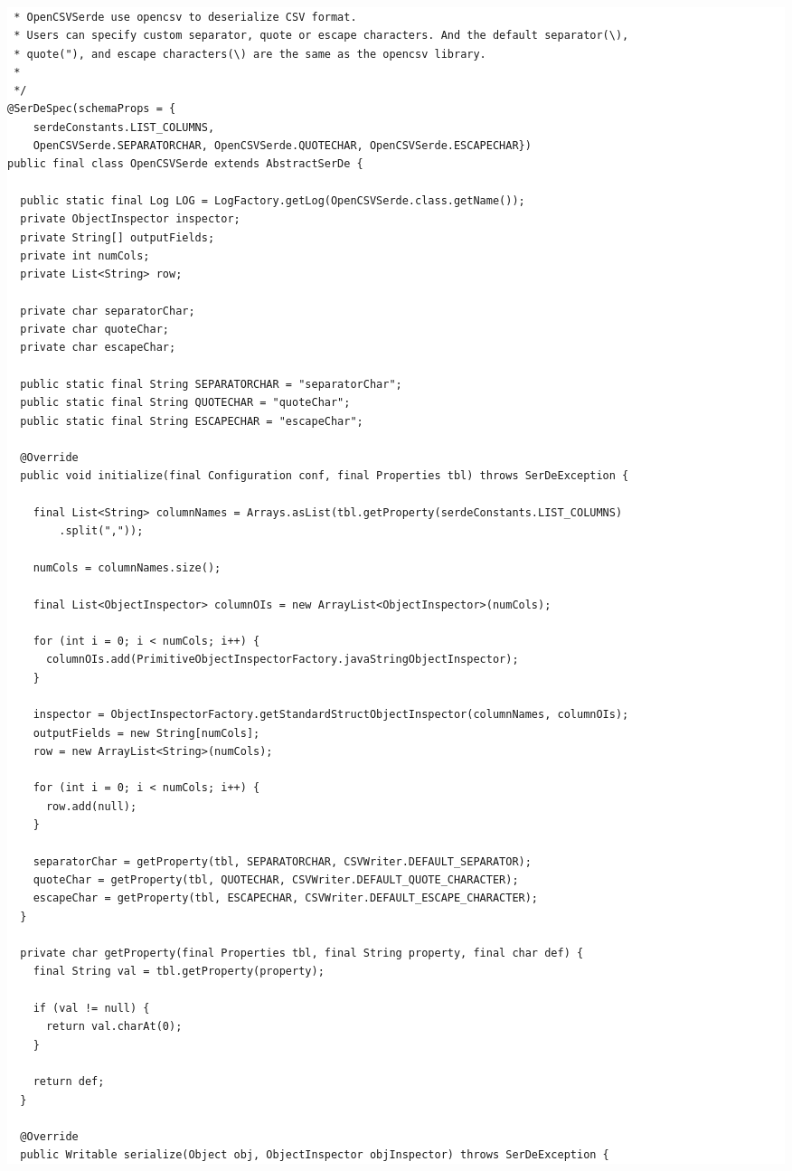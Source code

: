 ```
 * OpenCSVSerde use opencsv to deserialize CSV format.
 * Users can specify custom separator, quote or escape characters. And the default separator(\),
 * quote("), and escape characters(\) are the same as the opencsv library.
 *
 */
@SerDeSpec(schemaProps = {
    serdeConstants.LIST_COLUMNS,
    OpenCSVSerde.SEPARATORCHAR, OpenCSVSerde.QUOTECHAR, OpenCSVSerde.ESCAPECHAR})
public final class OpenCSVSerde extends AbstractSerDe {

  public static final Log LOG = LogFactory.getLog(OpenCSVSerde.class.getName());
  private ObjectInspector inspector;
  private String[] outputFields;
  private int numCols;
  private List<String> row;

  private char separatorChar;
  private char quoteChar;
  private char escapeChar;

  public static final String SEPARATORCHAR = "separatorChar";
  public static final String QUOTECHAR = "quoteChar";
  public static final String ESCAPECHAR = "escapeChar";

  @Override
  public void initialize(final Configuration conf, final Properties tbl) throws SerDeException {

    final List<String> columnNames = Arrays.asList(tbl.getProperty(serdeConstants.LIST_COLUMNS)
        .split(","));

    numCols = columnNames.size();

    final List<ObjectInspector> columnOIs = new ArrayList<ObjectInspector>(numCols);

    for (int i = 0; i < numCols; i++) {
      columnOIs.add(PrimitiveObjectInspectorFactory.javaStringObjectInspector);
    }

    inspector = ObjectInspectorFactory.getStandardStructObjectInspector(columnNames, columnOIs);
    outputFields = new String[numCols];
    row = new ArrayList<String>(numCols);

    for (int i = 0; i < numCols; i++) {
      row.add(null);
    }

    separatorChar = getProperty(tbl, SEPARATORCHAR, CSVWriter.DEFAULT_SEPARATOR);
    quoteChar = getProperty(tbl, QUOTECHAR, CSVWriter.DEFAULT_QUOTE_CHARACTER);
    escapeChar = getProperty(tbl, ESCAPECHAR, CSVWriter.DEFAULT_ESCAPE_CHARACTER);
  }

  private char getProperty(final Properties tbl, final String property, final char def) {
    final String val = tbl.getProperty(property);

    if (val != null) {
      return val.charAt(0);
    }

    return def;
  }

  @Override
  public Writable serialize(Object obj, ObjectInspector objInspector) throws SerDeException {
```